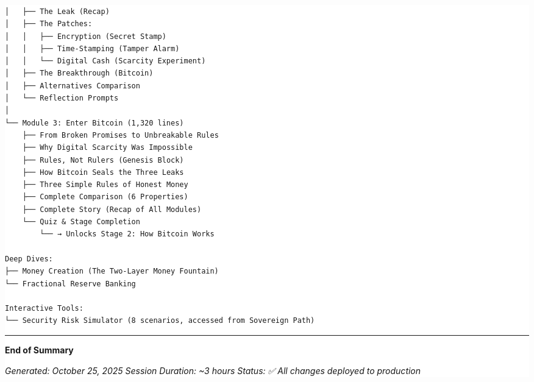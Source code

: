 ```
│   ├── The Leak (Recap)
│   ├── The Patches:
│   │   ├── Encryption (Secret Stamp)
│   │   ├── Time-Stamping (Tamper Alarm)
│   │   └── Digital Cash (Scarcity Experiment)
│   ├── The Breakthrough (Bitcoin)
│   ├── Alternatives Comparison
│   └── Reflection Prompts
│
└── Module 3: Enter Bitcoin (1,320 lines)
    ├── From Broken Promises to Unbreakable Rules
    ├── Why Digital Scarcity Was Impossible
    ├── Rules, Not Rulers (Genesis Block)
    ├── How Bitcoin Seals the Three Leaks
    ├── Three Simple Rules of Honest Money
    ├── Complete Comparison (6 Properties)
    ├── Complete Story (Recap of All Modules)
    └── Quiz & Stage Completion
        └── → Unlocks Stage 2: How Bitcoin Works

Deep Dives:
├── Money Creation (The Two-Layer Money Fountain)
└── Fractional Reserve Banking

Interactive Tools:
└── Security Risk Simulator (8 scenarios, accessed from Sovereign Path)
```

---

**End of Summary**

*Generated: October 25, 2025*
*Session Duration: ~3 hours*
*Status: ✅ All changes deployed to production*
